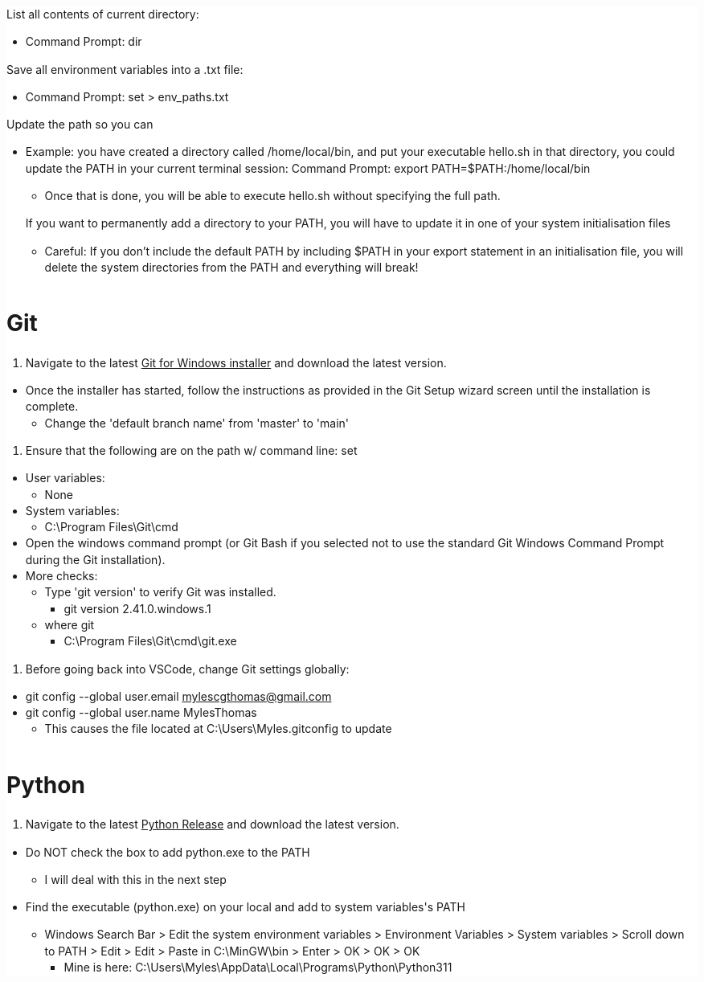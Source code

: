 List all contents of current directory:
- Command Prompt: dir

Save all environment variables into a .txt file:
- Command Prompt: set > env_paths.txt

Update the path so you can
- Example: you have created a directory called /home/local/bin, and put your executable hello.sh in that directory, you could update the PATH in your current terminal session:
    Command Prompt: export PATH=$PATH:/home/local/bin
    - Once that is done, you will be able to execute hello.sh without specifying the full path.

    If you want to permanently add a directory to your PATH, you will have to update it in one of your system initialisation files
    - Careful: If you don’t include the default PATH by including $PATH in your export statement in an initialisation file, you will delete the system directories from the PATH and everything will break!



# Git

1. Navigate to the latest [Git for Windows installer](https://gitforwindows.org/) and download the latest version.
- Once the installer has started, follow the instructions as provided in the Git Setup wizard screen until the installation is complete.
    - Change the 'default branch name' from 'master' to 'main'

1. Ensure that the following are on the path w/ command line: set
- User variables: 
    - None
- System variables:
    - C:\Program Files\Git\cmd
- Open the windows command prompt (or Git Bash if you selected not to use the standard Git Windows Command Prompt during the Git installation).
- More checks:
    - Type 'git version' to verify Git was installed.
        - git version 2.41.0.windows.1
    - where git
        - C:\Program Files\Git\cmd\git.exe

1. Before going back into VSCode, change Git settings globally:
- git config --global user.email mylescgthomas@gmail.com
- git config --global user.name MylesThomas
    - This causes the file located at C:\Users\Myles\.gitconfig to update 

# Python

1. Navigate to the latest [Python Release](https://www.python.org/) and download the latest version.
- Do NOT check the box to add python.exe to the PATH
    - I will deal with this in the next step

- Find the executable (python.exe) on your local and add to system variables's PATH
    - Windows Search Bar > Edit the system environment variables > Environment Variables > System variables > Scroll down to PATH > Edit > Edit > Paste in C:\MinGW\bin > Enter > OK > OK > OK
        - Mine is here: C:\Users\Myles\AppData\Local\Programs\Python\Python311
